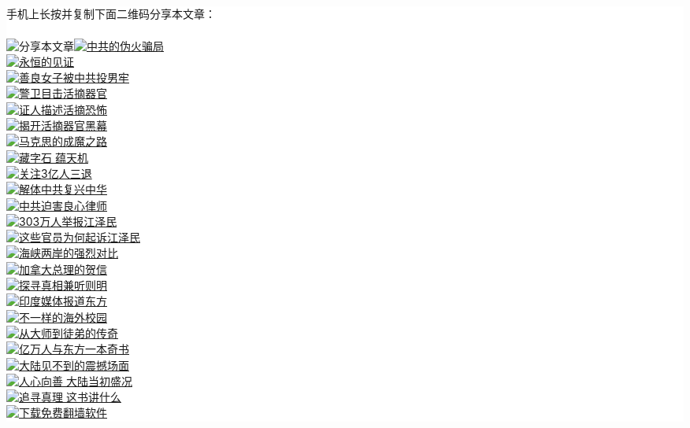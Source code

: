 ####
手机上长按并复制下面二维码分享本文章：<br><br><img src="http://www.hehaibao.com/qr/index.php?m=1&e=L&p=10&t=&d=https://github.com/asdfghy6/djy/blob/master/gb/17/4/24/n9071555.md%231" title="分享本文章"></td><td VALIGN=TOP><a href="https://github.com/asdfghy6/djy/blob/master/gb/16/1/21/n4622075.md?dfh#1" target="_blank"><img src="https://raw.githubusercontent.com/asdfghy6/djy/master/gb/300/wei-f1.jpg" title="中共的伪火骗局"  alt="中共的伪火骗局"></a><br><a href="https://github.com/asdfghy6/yh/blob/master/README.md?dfh#1" target="_blank"><img src="https://raw.githubusercontent.com/asdfghy6/djy/master/gb/300/yong-h.jpg" title="永恒的见证"  alt="永恒的见证"></a><br><a href="https://github.com/asdfghy6/djy/blob/master/gb/13/9/29/n3974789.md?dfh#1" target="_blank"><img src="https://raw.githubusercontent.com/asdfghy6/djy/master/gb/300/shang-lnz.jpg" title="善良女子被中共投男牢"  alt="善良女子被中共投男牢"></a><br><a href="https://github.com/asdfghy6/djy/blob/master/gb/16/3/16/n4663449.md?dfh#1" target="_blank"><img src="https://raw.githubusercontent.com/asdfghy6/djy/master/gb/300/huo-z3.jpg" title="警卫目击活摘器官"  alt="警卫目击活摘器官"></a><br><a href="https://github.com/asdfghy6/djy/blob/master/gb/16/8/7/n8177641.md?dfh#1" target="_blank"><img src="https://raw.githubusercontent.com/asdfghy6/djy/master/gb/300/huo-z4.jpg" title="证人描述活摘恐怖"  alt="证人描述活摘恐怖"></a><br><a href="https://github.com/asdfghy6/djy/blob/master/gb/10/4/19/n2881569.md?dfh#1" target="_blank"><img src="https://raw.githubusercontent.com/asdfghy6/djy/master/gb/300/huo-z1.jpg" title="揭开活摘器官黑幕"  alt="揭开活摘器官黑幕"></a><br><a href="https://github.com/asdfghy6/djy/blob/master/gb/10/11/7/n3077476.md?dfh#1" target="_blank"><img src="https://raw.githubusercontent.com/asdfghy6/djy/master/gb/300/ma-ks.jpg" title="马克思的成魔之路"  alt="马克思的成魔之路"></a><br><a href="https://github.com/asdfghy6/djy/blob/master/gb/14/6/9/n4173977.md?dfh#1" target="_blank"><img src="https://raw.githubusercontent.com/asdfghy6/djy/master/gb/300/chang-zs.jpg" title="藏字石 蕴天机"  alt="藏字石 蕴天机"></a><br><a href="https://github.com/asdfghy6/djy/blob/master/gb/18/5/10/n10381511.md?dfh#1" target="_blank"><img src="https://raw.githubusercontent.com/asdfghy6/djy/master/gb/300/st1.jpg" title="关注3亿人三退"  alt="关注3亿人三退"></a><br><a href="https://github.com/asdfghy6/djy/blob/master/gb/18/3/21/n10237682.md?dfh#1" target="_blank"><img src="https://raw.githubusercontent.com/asdfghy6/djy/master/gb/300/jie-t.jpg" title="解体中共复兴中华"  alt="解体中共复兴中华"></a><br><a href="https://github.com/asdfghy6/djy/blob/master/gb/9/2/9/n2422991.md?dfh#1" target="_blank"><img src="https://raw.githubusercontent.com/asdfghy6/djy/master/gb/300/gao-zs.jpg" title="中共迫害良心律师"  alt="中共迫害良心律师"></a><br><a href="https://github.com/asdfghy6/djy/blob/master/gb/18/12/9/n10900044.md?dfh#1" target="_blank"><img src="https://raw.githubusercontent.com/asdfghy6/djy/master/gb/300/sj1.jpg" title="303万人举报江泽民"  alt="303万人举报江泽民"></a><br><a href="https://github.com/asdfghy6/djy/blob/master/gb/18/8/28/n10672014.md?dfh#1" target="_blank"><img src="https://raw.githubusercontent.com/asdfghy6/djy/master/gb/300/sj2.jpg" title="这些官员为何起诉江泽民"  alt="这些官员为何起诉江泽民"></a><br><a href="https://github.com/asdfghy6/djy/blob/master/gb/8/12/18/n2367165.md?dfh#1" target="_blank"><img src="https://raw.githubusercontent.com/asdfghy6/djy/master/gb/300/liangan.jpg" title="海峡两岸的强烈对比"  alt="海峡两岸的强烈对比"></a><br><a href="https://github.com/asdfghy6/djy/blob/master/gb/15/5/5/n4427238.md?dfh#1" target="_blank"><img src="https://raw.githubusercontent.com/asdfghy6/djy/master/gb/300/jia-ndzl.jpg" title="加拿大总理的贺信"  alt="加拿大总理的贺信"></a><br><a href="https://github.com/asdfghy6/djy/blob/master/gb/11/6/17/n3289382.md?dfh#1" target="_blank">
<img src="https://raw.githubusercontent.com/asdfghy6/djy/master/gb/300/xiao-wd.jpg" title="探寻真相兼听则明"  alt="探寻真相兼听则明"></a><br><a href="https://github.com/asdfghy6/djy/blob/master/gb/18/10/27/n10812623.md?dfh#1" target="_blank"><img src="https://raw.githubusercontent.com/asdfghy6/djy/master/gb/300/yindu.jpg" title="印度媒体报道东方"  alt="印度媒体报道东方"></a><br><a href="https://github.com/asdfghy6/djy/blob/master/gb/18/6/9/n10469652.md?dfh#1" target="_blank"><img src="https://raw.githubusercontent.com/asdfghy6/djy/master/gb/300/xie-j.jpg" title="不一样的海外校园"  alt="不一样的海外校园"></a><br><a href="https://github.com/asdfghy6/djy/blob/master/gb/7/4/5/n1669415.md?dfh#1" target="_blank"><img src="https://raw.githubusercontent.com/asdfghy6/djy/master/gb/300/li-up.jpg" title="从大师到徒弟的传奇"  alt="从大师到徒弟的传奇"></a><br><a href="https://github.com/asdfghy6/djy/blob/master/gb/17/5/26/n9191512.md?dfh#1" target="_blank"><img src="https://raw.githubusercontent.com/asdfghy6/djy/master/gb/300/zfl2.jpg" title="亿万人与东方一本奇书"  alt="亿万人与东方一本奇书"></a><br><a href="https://github.com/asdfghy6/djy/blob/master/gb/13/11/27/n4020290.md?dfh#1" target="_blank"><img src="https://raw.githubusercontent.com/asdfghy6/djy/master/gb/300/zhen-h.jpg" title="大陆见不到的震撼场面"  alt="大陆见不到的震撼场面"></a><br><a href="https://github.com/asdfghy6/djy/blob/master/gb/15/7/17/n4482910.md?dfh#1" target="_blank"><img src="https://raw.githubusercontent.com/asdfghy6/djy/master/gb/300/dalu-sk.jpg" title="人心向善 大陆当初盛况"  alt="人心向善 大陆当初盛况"></a><br><a href="https://github.com/asdfghy6/djy/blob/master/gb/9/10/15/n2689419.md?dfh#1" target="_blank"><img src="https://raw.githubusercontent.com/asdfghy6/djy/master/gb/300/zfl1.jpg" title="追寻真理 这书讲什么"  alt="追寻真理 这书讲什么"></a><br><a href="https://github.com/asdfghy6/fq/blob/master/README.md?dfh#1" target="_blank"><img src="https://raw.githubusercontent.com/asdfghy6/djy/master/gb/300/fq1.jpg" title="下载免费翻墙软件"  alt="下载免费翻墙软件"></a><br></td></tr></table>

